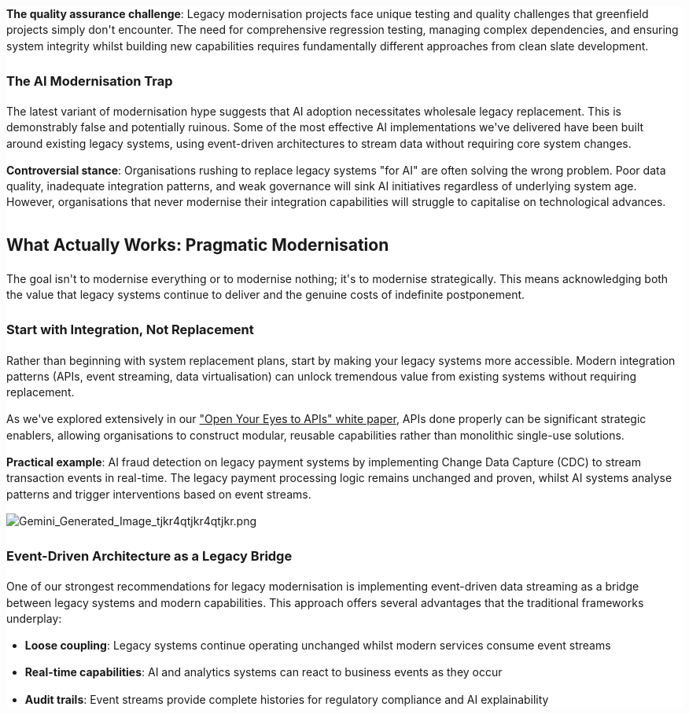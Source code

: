 **The quality assurance challenge**: Legacy modernisation projects face unique testing and quality challenges that greenfield projects simply don't encounter. The need for comprehensive regression testing, managing complex dependencies, and ensuring system integrity whilst building new capabilities requires fundamentally different approaches from clean slate development.

### **The AI Modernisation Trap**

The latest variant of modernisation hype suggests that AI adoption necessitates wholesale legacy replacement. This is demonstrably false and potentially ruinous. Some of the most effective AI implementations we've delivered have been built around existing legacy systems, using event-driven architectures to stream data without requiring core system changes.

**Controversial stance**: Organisations rushing to replace legacy systems "for AI" are often solving the wrong problem. Poor data quality, inadequate integration patterns, and weak governance will sink AI initiatives regardless of underlying system age. However, organisations that never modernise their integration capabilities will struggle to capitalise on technological advances.

## **What Actually Works: Pragmatic Modernisation**

The goal isn't to modernise everything or to modernise nothing; it's to modernise strategically. This means acknowledging both the value that legacy systems continue to deliver and the genuine costs of indefinite postponement.

### **Start with Integration, Not Replacement**

Rather than beginning with system replacement plans, start by making your legacy systems more accessible. Modern integration patterns (APIs, event streaming, data virtualisation) can unlock tremendous value from existing systems without requiring replacement.

As we've explored extensively in our ["Open Your Eyes to APIs" white paper](https://www.scottlogic.com/insights/white-paper-open-your-eyes-to-apis), APIs done properly can be significant strategic enablers, allowing organisations to construct modular, reusable capabilities rather than monolithic single-use solutions.

**Practical example**: AI fraud detection on legacy payment systems by implementing Change Data Capture (CDC) to stream transaction events in real-time. The legacy payment processing logic remains unchanged and proven, whilst AI systems analyse patterns and trigger interventions based on event streams.

![Gemini_Generated_Image_tjkr4qtjkr4qtjkr.png](/uploads/Gemini_Generated_Image_tjkr4qtjkr4qtjkr.png)

### **Event-Driven Architecture as a Legacy Bridge**

One of our strongest recommendations for legacy modernisation is implementing event-driven data streaming as a bridge between legacy systems and modern capabilities. This approach offers several advantages that the traditional frameworks underplay:

* **Loose coupling**: Legacy systems continue operating unchanged whilst modern services consume event streams

* **Real-time capabilities**: AI and analytics systems can react to business events as they occur

* **Audit trails**: Event streams provide complete histories for regulatory compliance and AI explainability
